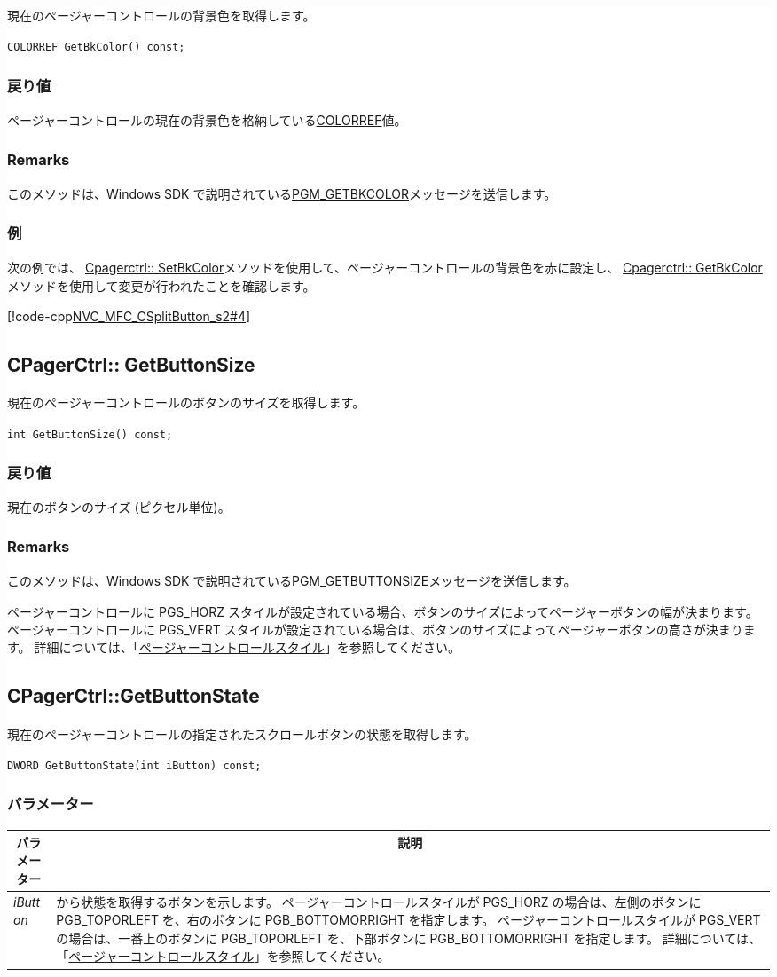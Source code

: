 現在のページャーコントロールの背景色を取得します。

```
COLORREF GetBkColor() const;
```

### <a name="return-value"></a>戻り値

ページャーコントロールの現在の背景色を格納している[COLORREF](/windows/win32/gdi/colorref)値。

### <a name="remarks"></a>Remarks

このメソッドは、Windows SDK で説明されている[PGM_GETBKCOLOR](/windows/win32/Controls/pgm-getbkcolor)メッセージを送信します。

### <a name="example"></a>例

次の例では、 [Cpagerctrl:: SetBkColor](#setbkcolor)メソッドを使用して、ページャーコントロールの背景色を赤に設定し、 [Cpagerctrl:: GetBkColor](#getbkcolor)メソッドを使用して変更が行われたことを確認します。

[!code-cpp[NVC_MFC_CSplitButton_s2#4](../../mfc/reference/codesnippet/cpp/cpagerctrl-class_3.cpp)]

##  <a name="getbuttonsize"></a>CPagerCtrl:: GetButtonSize

現在のページャーコントロールのボタンのサイズを取得します。

```
int GetButtonSize() const;
```

### <a name="return-value"></a>戻り値

現在のボタンのサイズ (ピクセル単位)。

### <a name="remarks"></a>Remarks

このメソッドは、Windows SDK で説明されている[PGM_GETBUTTONSIZE](/windows/win32/Controls/pgm-getbuttonsize)メッセージを送信します。

ページャーコントロールに PGS_HORZ スタイルが設定されている場合、ボタンのサイズによってページャーボタンの幅が決まります。ページャーコントロールに PGS_VERT スタイルが設定されている場合は、ボタンのサイズによってページャーボタンの高さが決まります。 詳細については、「[ページャーコントロールスタイル](/windows/win32/Controls/pager-control-styles)」を参照してください。

##  <a name="getbuttonstate"></a>  CPagerCtrl::GetButtonState

現在のページャーコントロールの指定されたスクロールボタンの状態を取得します。

```
DWORD GetButtonState(int iButton) const;
```

### <a name="parameters"></a>パラメーター

|パラメーター|説明|
|---------------|-----------------|
|*iButton*|から状態を取得するボタンを示します。 ページャーコントロールスタイルが PGS_HORZ の場合は、左側のボタンに PGB_TOPORLEFT を、右のボタンに PGB_BOTTOMORRIGHT を指定します。 ページャーコントロールスタイルが PGS_VERT の場合は、一番上のボタンに PGB_TOPORLEFT を、下部ボタンに PGB_BOTTOMORRIGHT を指定します。 詳細については、「[ページャーコントロールスタイル](/windows/win32/Controls/pager-control-styles)」を参照してください。|
